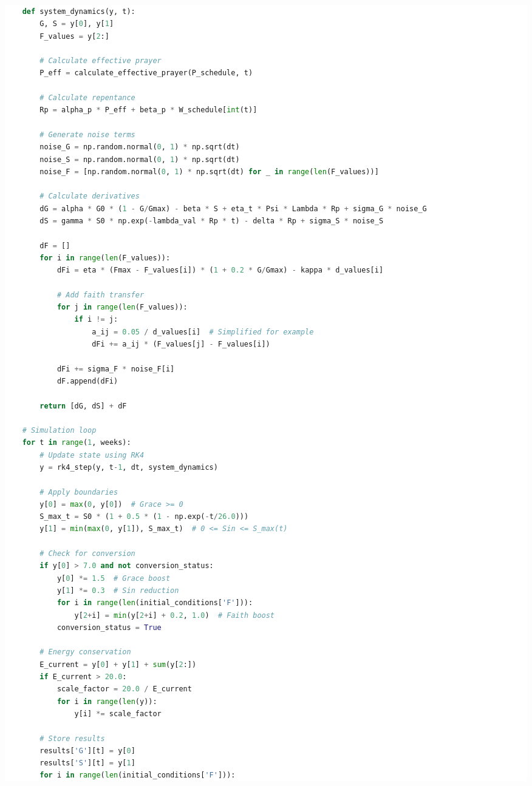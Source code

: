 ```python
    def system_dynamics(y, t):
        G, S = y[0], y[1]
        F_values = y[2:]
        
        # Calculate effective prayer
        P_eff = calculate_effective_prayer(P_schedule, t)
        
        # Calculate repentance
        Rp = alpha_p * P_eff + beta_p * W_schedule[int(t)]
        
        # Generate noise terms
        noise_G = np.random.normal(0, 1) * np.sqrt(dt)
        noise_S = np.random.normal(0, 1) * np.sqrt(dt)
        noise_F = [np.random.normal(0, 1) * np.sqrt(dt) for _ in range(len(F_values))]
        
        # Calculate derivatives
        dG = alpha * G0 * (1 - G/Gmax) - beta * S + eta_t * Psi * Lambda * Rp + sigma_G * noise_G
        dS = gamma * S0 * np.exp(-lambda_val * Rp * t) - delta * Rp + sigma_S * noise_S
        
        dF = []
        for i in range(len(F_values)):
            dFi = eta * (Fmax - F_values[i]) * (1 + 0.2 * G/Gmax) - kappa * d_values[i]
            
            # Add faith transfer
            for j in range(len(F_values)):
                if i != j:
                    a_ij = 0.05 / d_values[i]  # Simplified for example
                    dFi += a_ij * (F_values[j] - F_values[i])
            
            dFi += sigma_F * noise_F[i]
            dF.append(dFi)
        
        return [dG, dS] + dF
    
    # Simulation loop
    for t in range(1, weeks):
        # Update state using RK4
        y = rk4_step(y, t-1, dt, system_dynamics)
        
        # Apply boundaries
        y[0] = max(0, y[0])  # Grace >= 0
        S_max_t = S0 * (1 + 0.5 * (1 - np.exp(-t/26.0)))
        y[1] = min(max(0, y[1]), S_max_t)  # 0 <= Sin <= S_max(t)
        
        # Check for conversion
        if y[0] > 7.0 and not conversion_status:
            y[0] *= 1.5  # Grace boost
            y[1] *= 0.3  # Sin reduction
            for i in range(len(initial_conditions['F'])):
                y[2+i] = min(y[2+i] + 0.2, 1.0)  # Faith boost
            conversion_status = True
        
        # Energy conservation
        E_current = y[0] + y[1] + sum(y[2:])
        if E_current > 20.0:
            scale_factor = 20.0 / E_current
            for i in range(len(y)):
                y[i] *= scale_factor
        
        # Store results
        results['G'][t] = y[0]
        results['S'][t] = y[1]
        for i in range(len(initial_conditions['F'])):
```